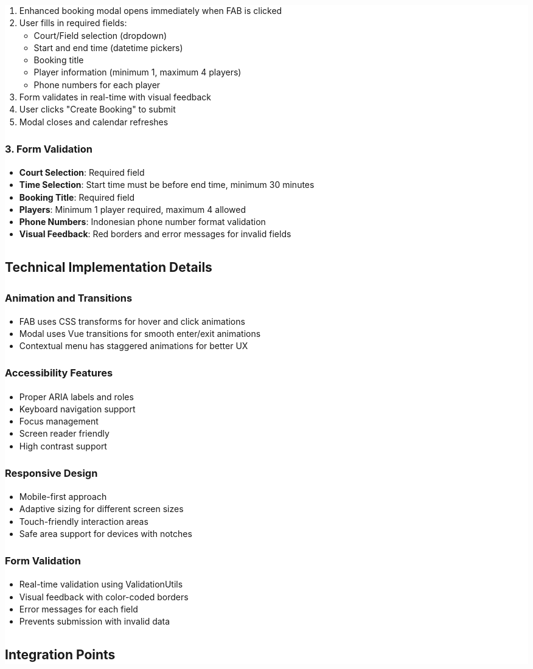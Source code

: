 1. Enhanced booking modal opens immediately when FAB is clicked
2. User fills in required fields:
   - Court/Field selection (dropdown)
   - Start and end time (datetime pickers)
   - Booking title
   - Player information (minimum 1, maximum 4 players)
   - Phone numbers for each player
3. Form validates in real-time with visual feedback
4. User clicks "Create Booking" to submit
5. Modal closes and calendar refreshes

### 3. Form Validation

- **Court Selection**: Required field
- **Time Selection**: Start time must be before end time, minimum 30 minutes
- **Booking Title**: Required field
- **Players**: Minimum 1 player required, maximum 4 allowed
- **Phone Numbers**: Indonesian phone number format validation
- **Visual Feedback**: Red borders and error messages for invalid fields

## Technical Implementation Details

### Animation and Transitions

- FAB uses CSS transforms for hover and click animations
- Modal uses Vue transitions for smooth enter/exit animations
- Contextual menu has staggered animations for better UX

### Accessibility Features

- Proper ARIA labels and roles
- Keyboard navigation support
- Focus management
- Screen reader friendly
- High contrast support

### Responsive Design

- Mobile-first approach
- Adaptive sizing for different screen sizes
- Touch-friendly interaction areas
- Safe area support for devices with notches

### Form Validation

- Real-time validation using ValidationUtils
- Visual feedback with color-coded borders
- Error messages for each field
- Prevents submission with invalid data

## Integration Points
